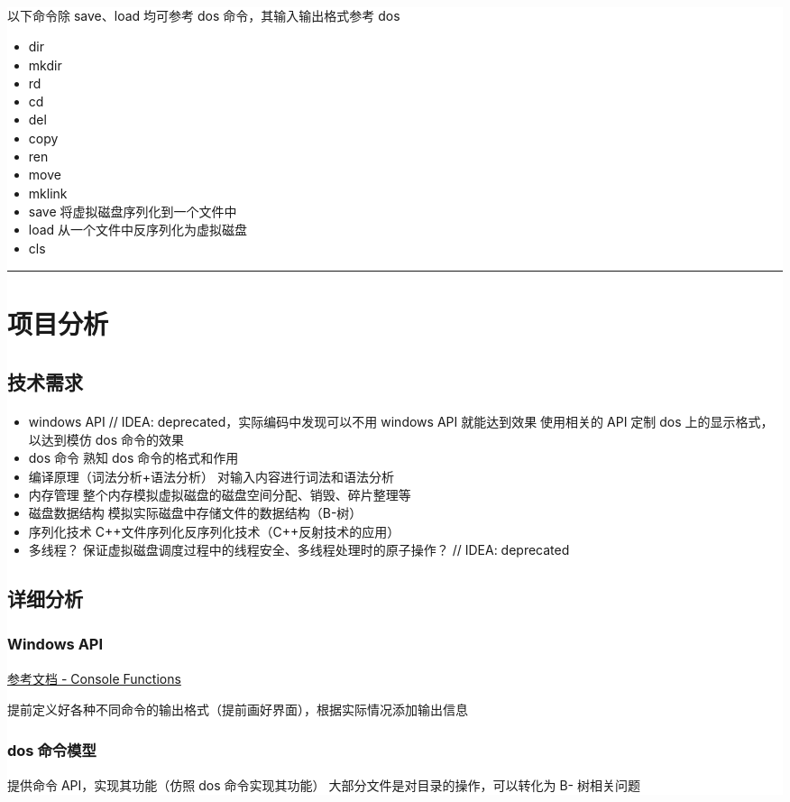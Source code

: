 以下命令除 save、load 均可参考 dos 命令，其输入输出格式参考 dos

- dir
- mkdir
- rd
- cd
- del
- copy
- ren
- move
- mklink
- save
将虚拟磁盘序列化到一个文件中
- load
从一个文件中反序列化为虚拟磁盘
- cls

---

# 项目分析

## 技术需求

- windows API // IDEA: deprecated，实际编码中发现可以不用 windows API 就能达到效果
使用相关的 API 定制 dos 上的显示格式，以达到模仿 dos 命令的效果
- dos 命令
熟知 dos 命令的格式和作用
- 编译原理（词法分析+语法分析）
对输入内容进行词法和语法分析
- 内存管理
整个内存模拟虚拟磁盘的磁盘空间分配、销毁、碎片整理等
- 磁盘数据结构
模拟实际磁盘中存储文件的数据结构（B-树）
- 序列化技术
C++文件序列化反序列化技术（C++反射技术的应用）
- 多线程？
保证虚拟磁盘调度过程中的线程安全、多线程处理时的原子操作？ // IDEA: deprecated

## 详细分析

### Windows API

[参考文档 - Console Functions](https://docs.microsoft.com/en-us/windows/console/console-functions)

提前定义好各种不同命令的输出格式（提前画好界面），根据实际情况添加输出信息

### dos 命令模型

提供命令 API，实现其功能（仿照 dos 命令实现其功能）
大部分文件是对目录的操作，可以转化为 B- 树相关问题
